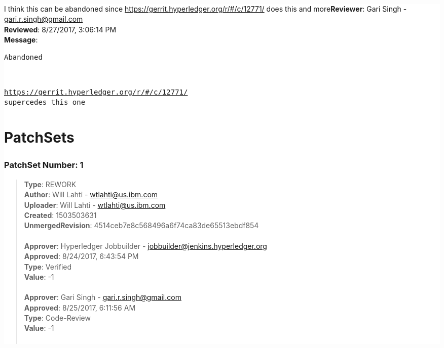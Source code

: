 I think this can be abandoned since https://gerrit.hyperledger.org/r/#/c/12771/ does this and more</pre><strong>Reviewer</strong>: Gari Singh - gari.r.singh@gmail.com<br><strong>Reviewed</strong>: 8/27/2017, 3:06:14 PM<br><strong>Message</strong>: <pre>Abandoned

https://gerrit.hyperledger.org/r/#/c/12771/ supercedes this one</pre><h1>PatchSets</h1><h3>PatchSet Number: 1</h3><blockquote><strong>Type</strong>: REWORK<br><strong>Author</strong>: Will Lahti - wtlahti@us.ibm.com<br><strong>Uploader</strong>: Will Lahti - wtlahti@us.ibm.com<br><strong>Created</strong>: 1503503631<br><strong>UnmergedRevision</strong>: 4514ceb7e8c568496a6f74ca83de65513ebdf854<br><br><strong>Approver</strong>: Hyperledger Jobbuilder - jobbuilder@jenkins.hyperledger.org<br><strong>Approved</strong>: 8/24/2017, 6:43:54 PM<br><strong>Type</strong>: Verified<br><strong>Value</strong>: -1<br><br><strong>Approver</strong>: Gari Singh - gari.r.singh@gmail.com<br><strong>Approved</strong>: 8/25/2017, 6:11:56 AM<br><strong>Type</strong>: Code-Review<br><strong>Value</strong>: -1<br><br></blockquote>